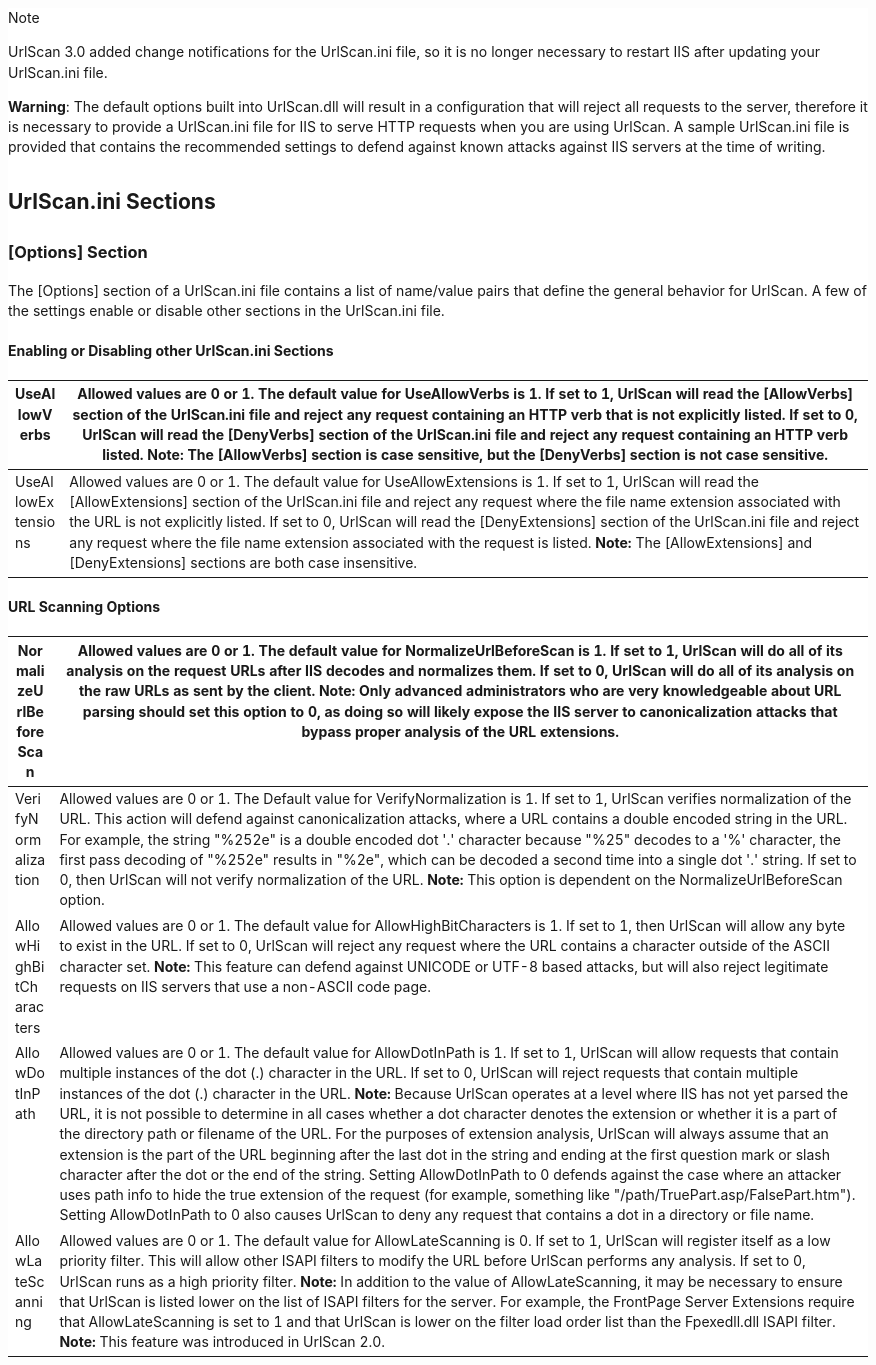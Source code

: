 > [!NOTE]
> UrlScan 3.0 added change notifications for the UrlScan.ini file, so it is no longer necessary to restart IIS after updating your UrlScan.ini file.

**Warning**: The default options built into UrlScan.dll will result in a configuration that will reject all requests to the server, therefore it is necessary to provide a UrlScan.ini file for IIS to serve HTTP requests when you are using UrlScan. A sample UrlScan.ini file is provided that contains the recommended settings to defend against known attacks against IIS servers at the time of writing.

<a id="UrlScanIniSections"></a>

## UrlScan.ini Sections

<a id="OptionsSection"></a>

### [Options] Section

The [Options] section of a UrlScan.ini file contains a list of name/value pairs that define the general behavior for UrlScan. A few of the settings enable or disable other sections in the UrlScan.ini file.

#### Enabling or Disabling other UrlScan.ini Sections

| UseAllowVerbs | Allowed values are 0 or 1. The default value for UseAllowVerbs is 1. If set to 1, UrlScan will read the [AllowVerbs] section of the UrlScan.ini file and reject any request containing an HTTP verb that is not explicitly listed. If set to 0, UrlScan will read the [DenyVerbs] section of the UrlScan.ini file and reject any request containing an HTTP verb listed. **Note:** The [AllowVerbs] section is case sensitive, but the [DenyVerbs] section is not case sensitive. |
| --- | --- |
| UseAllowExtensions | Allowed values are 0 or 1. The default value for UseAllowExtensions is 1. If set to 1, UrlScan will read the [AllowExtensions] section of the UrlScan.ini file and reject any request where the file name extension associated with the URL is not explicitly listed. If set to 0, UrlScan will read the [DenyExtensions] section of the UrlScan.ini file and reject any request where the file name extension associated with the request is listed. **Note:** The [AllowExtensions] and [DenyExtensions] sections are both case insensitive. |

#### URL Scanning Options

| NormalizeUrlBeforeScan | Allowed values are 0 or 1. The default value for NormalizeUrlBeforeScan is 1. If set to 1, UrlScan will do all of its analysis on the request URLs after IIS decodes and normalizes them. If set to 0, UrlScan will do all of its analysis on the raw URLs as sent by the client. **Note:** Only advanced administrators who are very knowledgeable about URL parsing should set this option to 0, as doing so will likely expose the IIS server to canonicalization attacks that bypass proper analysis of the URL extensions. |
| --- | --- |
| VerifyNormalization | Allowed values are 0 or 1. The Default value for VerifyNormalization is 1. If set to 1, UrlScan verifies normalization of the URL. This action will defend against canonicalization attacks, where a URL contains a double encoded string in the URL. For example, the string "%252e" is a double encoded dot '.' character because "%25" decodes to a '%' character, the first pass decoding of "%252e" results in "%2e", which can be decoded a second time into a single dot '.' string. If set to 0, then UrlScan will not verify normalization of the URL. **Note:** This option is dependent on the NormalizeUrlBeforeScan option. |
| AllowHighBitCharacters | Allowed values are 0 or 1. The default value for AllowHighBitCharacters is 1. If set to 1, then UrlScan will allow any byte to exist in the URL. If set to 0, UrlScan will reject any request where the URL contains a character outside of the ASCII character set. **Note:** This feature can defend against UNICODE or UTF-8 based attacks, but will also reject legitimate requests on IIS servers that use a non-ASCII code page. |
| AllowDotInPath | Allowed values are 0 or 1. The default value for AllowDotInPath is 1. If set to 1, UrlScan will allow requests that contain multiple instances of the dot (.) character in the URL. If set to 0, UrlScan will reject requests that contain multiple instances of the dot (.) character in the URL. **Note:** Because UrlScan operates at a level where IIS has not yet parsed the URL, it is not possible to determine in all cases whether a dot character denotes the extension or whether it is a part of the directory path or filename of the URL. For the purposes of extension analysis, UrlScan will always assume that an extension is the part of the URL beginning after the last dot in the string and ending at the first question mark or slash character after the dot or the end of the string. Setting AllowDotInPath to 0 defends against the case where an attacker uses path info to hide the true extension of the request (for example, something like "/path/TruePart.asp/FalsePart.htm"). Setting AllowDotInPath to 0 also causes UrlScan to deny any request that contains a dot in a directory or file name. |
| AllowLateScanning | Allowed values are 0 or 1. The default value for AllowLateScanning is 0. If set to 1, UrlScan will register itself as a low priority filter. This will allow other ISAPI filters to modify the URL before UrlScan performs any analysis. If set to 0, UrlScan runs as a high priority filter. **Note:** In addition to the value of AllowLateScanning, it may be necessary to ensure that UrlScan is listed lower on the list of ISAPI filters for the server. For example, the FrontPage Server Extensions require that AllowLateScanning is set to 1 and that UrlScan is lower on the filter load order list than the Fpexedll.dll ISAPI filter. **Note:** This feature was introduced in UrlScan 2.0. |